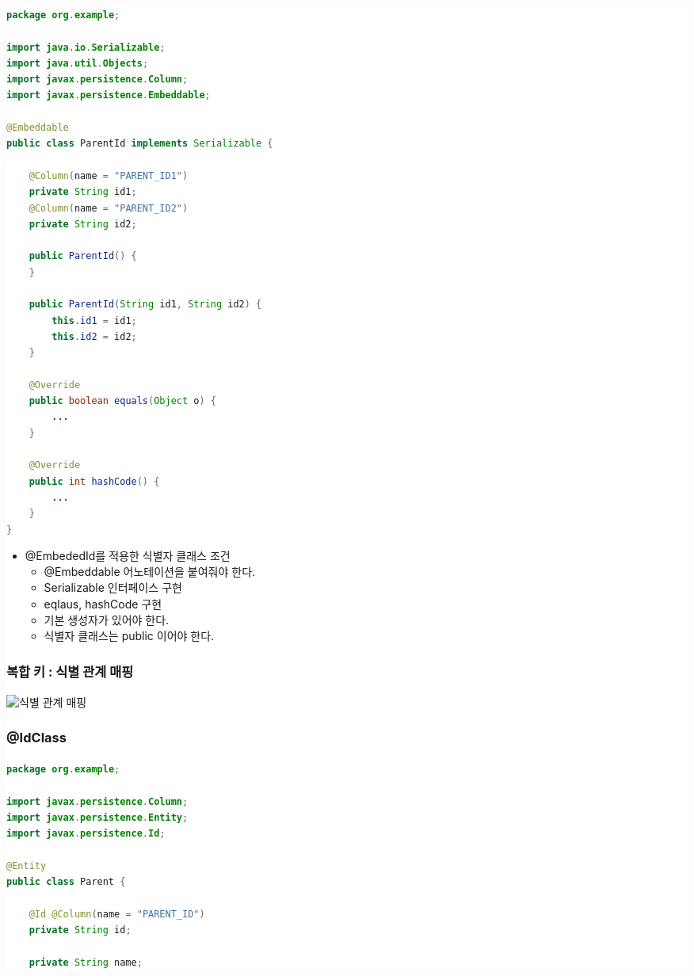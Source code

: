 ```java
package org.example;

import java.io.Serializable;
import java.util.Objects;
import javax.persistence.Column;
import javax.persistence.Embeddable;

@Embeddable
public class ParentId implements Serializable {

    @Column(name = "PARENT_ID1")
    private String id1;
    @Column(name = "PARENT_ID2")
    private String id2;

    public ParentId() {
    }

    public ParentId(String id1, String id2) {
        this.id1 = id1;
        this.id2 = id2;
    }

    @Override
    public boolean equals(Object o) {
        ...
    }

    @Override
    public int hashCode() {
        ...
    }
}
```

- @EmbededId를 적용한 식별자 클래스 조건
    - @Embeddable 어노테이션을 붙여줘야 한다.
    - Serializable 인터페이스 구현
    - eqlaus, hashCode 구현
    - 기본 생성자가 있어야 한다.
    - 식별자 클래스는 public  이어야 한다.
    

### 복합 키 : 식별 관계 매핑

![식별 관계 매핑](https://github.com/user-attachments/assets/628fdf9a-4a15-4a02-9404-bc39d6cfd03a)

### @IdClass

```java
package org.example;

import javax.persistence.Column;
import javax.persistence.Entity;
import javax.persistence.Id;

@Entity
public class Parent {

    @Id @Column(name = "PARENT_ID")
    private String id;

    private String name;

```